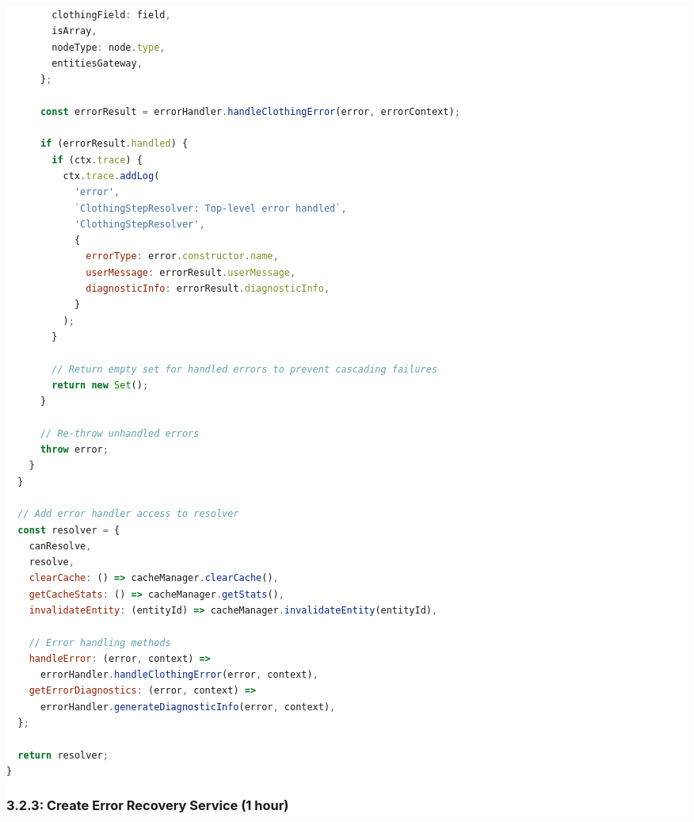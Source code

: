 ```javascript
        clothingField: field,
        isArray,
        nodeType: node.type,
        entitiesGateway,
      };

      const errorResult = errorHandler.handleClothingError(error, errorContext);

      if (errorResult.handled) {
        if (ctx.trace) {
          ctx.trace.addLog(
            'error',
            `ClothingStepResolver: Top-level error handled`,
            'ClothingStepResolver',
            {
              errorType: error.constructor.name,
              userMessage: errorResult.userMessage,
              diagnosticInfo: errorResult.diagnosticInfo,
            }
          );
        }

        // Return empty set for handled errors to prevent cascading failures
        return new Set();
      }

      // Re-throw unhandled errors
      throw error;
    }
  }

  // Add error handler access to resolver
  const resolver = {
    canResolve,
    resolve,
    clearCache: () => cacheManager.clearCache(),
    getCacheStats: () => cacheManager.getStats(),
    invalidateEntity: (entityId) => cacheManager.invalidateEntity(entityId),

    // Error handling methods
    handleError: (error, context) =>
      errorHandler.handleClothingError(error, context),
    getErrorDiagnostics: (error, context) =>
      errorHandler.generateDiagnosticInfo(error, context),
  };

  return resolver;
}
```

### 3.2.3: Create Error Recovery Service (1 hour)
